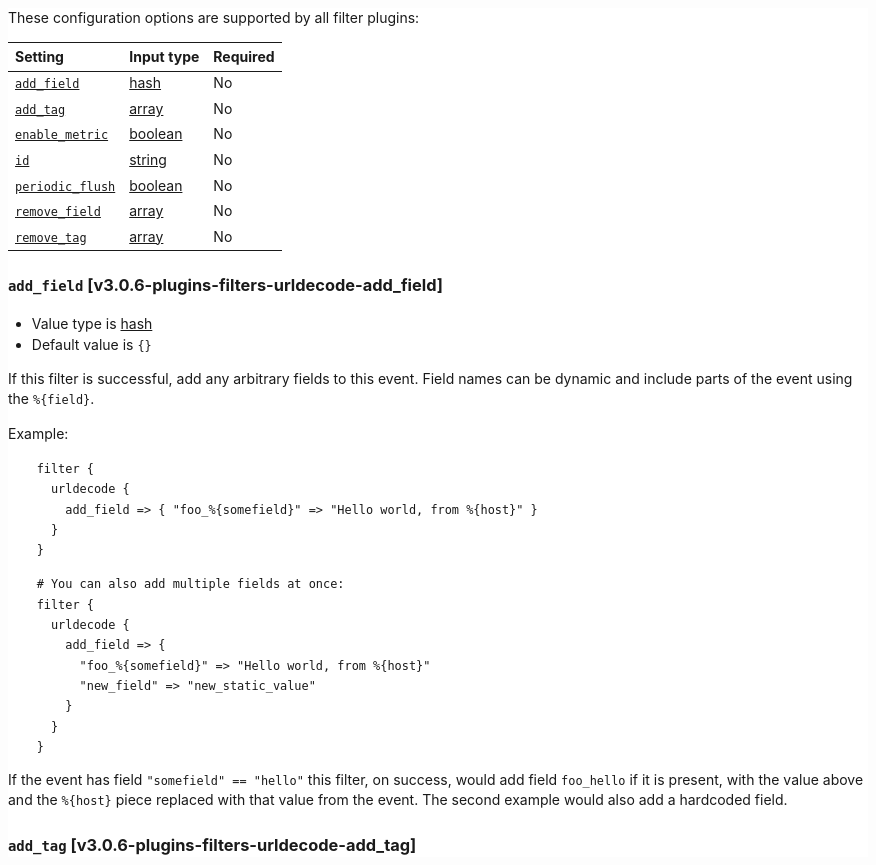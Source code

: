 These configuration options are supported by all filter plugins:

| Setting | Input type | Required |
| :- | :- | :- |
| [`add_field`](v3-0-6-plugins-filters-urldecode.md#v3.0.6-plugins-filters-urldecode-add_field) | [hash](/lsr/value-types.md#hash) | No |
| [`add_tag`](v3-0-6-plugins-filters-urldecode.md#v3.0.6-plugins-filters-urldecode-add_tag) | [array](/lsr/value-types.md#array) | No |
| [`enable_metric`](v3-0-6-plugins-filters-urldecode.md#v3.0.6-plugins-filters-urldecode-enable_metric) | [boolean](/lsr/value-types.md#boolean) | No |
| [`id`](v3-0-6-plugins-filters-urldecode.md#v3.0.6-plugins-filters-urldecode-id) | [string](/lsr/value-types.md#string) | No |
| [`periodic_flush`](v3-0-6-plugins-filters-urldecode.md#v3.0.6-plugins-filters-urldecode-periodic_flush) | [boolean](/lsr/value-types.md#boolean) | No |
| [`remove_field`](v3-0-6-plugins-filters-urldecode.md#v3.0.6-plugins-filters-urldecode-remove_field) | [array](/lsr/value-types.md#array) | No |
| [`remove_tag`](v3-0-6-plugins-filters-urldecode.md#v3.0.6-plugins-filters-urldecode-remove_tag) | [array](/lsr/value-types.md#array) | No |

### `add_field` [v3.0.6-plugins-filters-urldecode-add_field]

* Value type is [hash](/lsr/value-types.md#hash)
* Default value is `{}`

If this filter is successful, add any arbitrary fields to this event. Field names can be dynamic and include parts of the event using the `%{field}`.

Example:

```
    filter {
      urldecode {
        add_field => { "foo_%{somefield}" => "Hello world, from %{host}" }
      }
    }
```

```
    # You can also add multiple fields at once:
    filter {
      urldecode {
        add_field => {
          "foo_%{somefield}" => "Hello world, from %{host}"
          "new_field" => "new_static_value"
        }
      }
    }
```

If the event has field `"somefield" == "hello"` this filter, on success, would add field `foo_hello` if it is present, with the value above and the `%{host}` piece replaced with that value from the event. The second example would also add a hardcoded field.

### `add_tag` [v3.0.6-plugins-filters-urldecode-add_tag]
